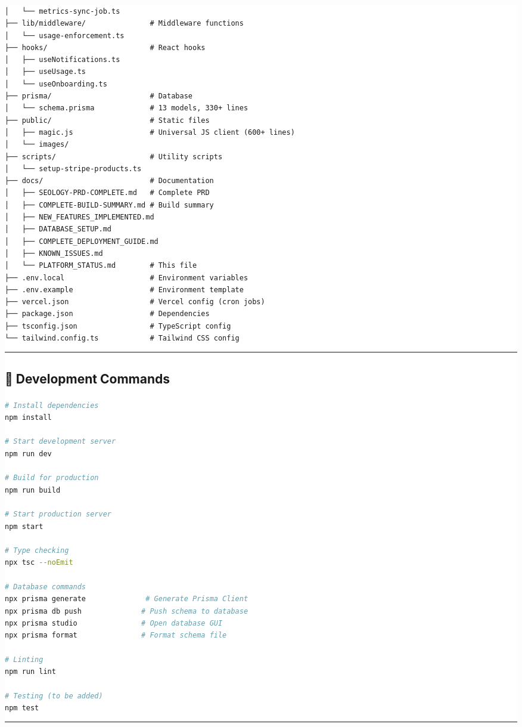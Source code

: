 ```
│   └── metrics-sync-job.ts
├── lib/middleware/               # Middleware functions
│   └── usage-enforcement.ts
├── hooks/                        # React hooks
│   ├── useNotifications.ts
│   ├── useUsage.ts
│   └── useOnboarding.ts
├── prisma/                       # Database
│   └── schema.prisma             # 13 models, 330+ lines
├── public/                       # Static files
│   ├── magic.js                  # Universal JS client (600+ lines)
│   └── images/
├── scripts/                      # Utility scripts
│   └── setup-stripe-products.ts
├── docs/                         # Documentation
│   ├── SEOLOGY-PRD-COMPLETE.md   # Complete PRD
│   ├── COMPLETE-BUILD-SUMMARY.md # Build summary
│   ├── NEW_FEATURES_IMPLEMENTED.md
│   ├── DATABASE_SETUP.md
│   ├── COMPLETE_DEPLOYMENT_GUIDE.md
│   ├── KNOWN_ISSUES.md
│   └── PLATFORM_STATUS.md        # This file
├── .env.local                    # Environment variables
├── .env.example                  # Environment template
├── vercel.json                   # Vercel config (cron jobs)
├── package.json                  # Dependencies
├── tsconfig.json                 # TypeScript config
└── tailwind.config.ts            # Tailwind CSS config
```

---

## 🔧 Development Commands

```bash
# Install dependencies
npm install

# Start development server
npm run dev

# Build for production
npm run build

# Start production server
npm start

# Type checking
npx tsc --noEmit

# Database commands
npx prisma generate              # Generate Prisma Client
npx prisma db push              # Push schema to database
npx prisma studio               # Open database GUI
npx prisma format               # Format schema file

# Linting
npm run lint

# Testing (to be added)
npm test
```

---